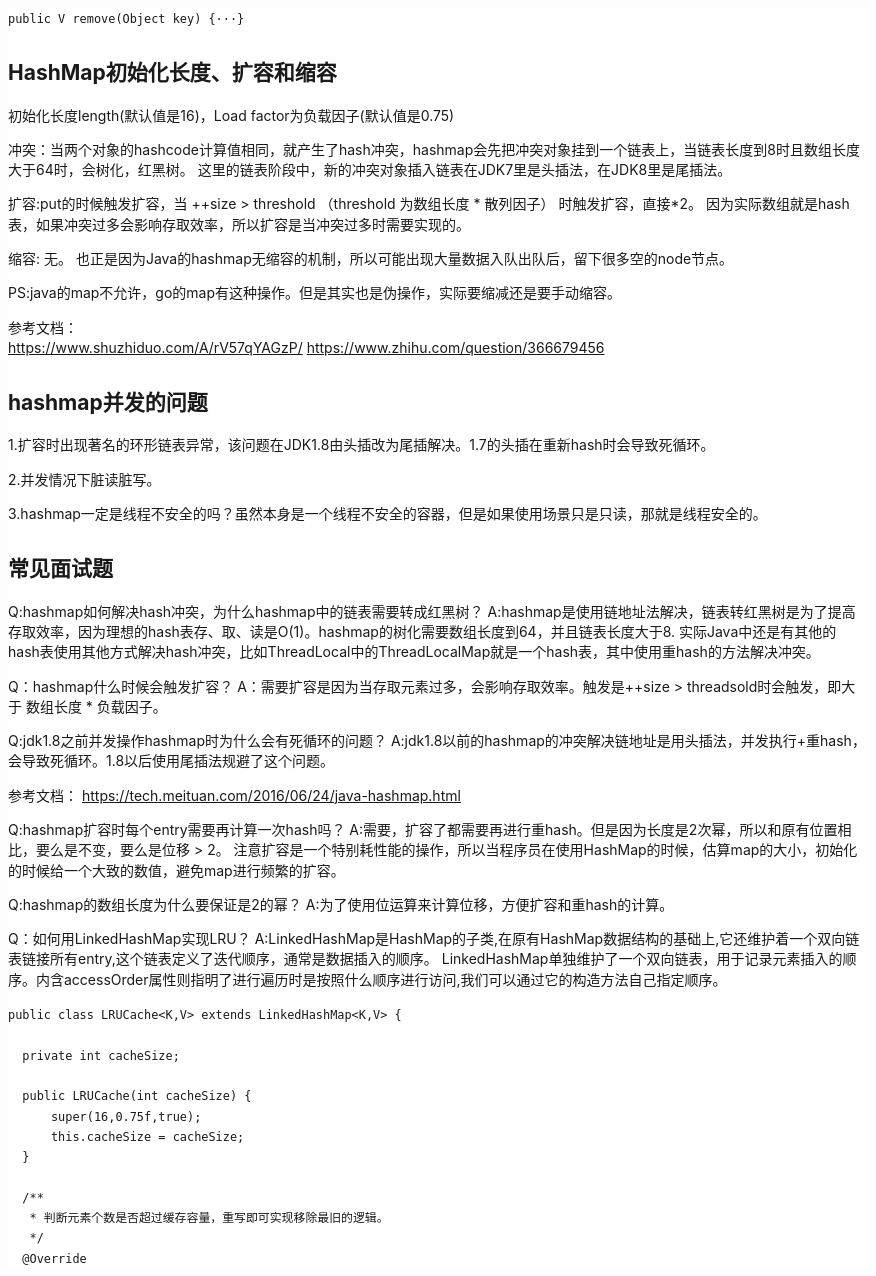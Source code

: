 ```text
public V remove(Object key) {···}
```


## HashMap初始化长度、扩容和缩容
初始化长度length(默认值是16)，Load factor为负载因子(默认值是0.75)

冲突：当两个对象的hashcode计算值相同，就产生了hash冲突，hashmap会先把冲突对象挂到一个链表上，当链表长度到8时且数组长度大于64时，会树化，红黑树。
这里的链表阶段中，新的冲突对象插入链表在JDK7里是头插法，在JDK8里是尾插法。

扩容:put的时候触发扩容，当  ++size > threshold （threshold 为数组长度 * 散列因子） 时触发扩容，直接*2。
因为实际数组就是hash表，如果冲突过多会影响存取效率，所以扩容是当冲突过多时需要实现的。


缩容: 无。 也正是因为Java的hashmap无缩容的机制，所以可能出现大量数据入队出队后，留下很多空的node节点。

PS:java的map不允许，go的map有这种操作。但是其实也是伪操作，实际要缩减还是要手动缩容。

参考文档：  
https://www.shuzhiduo.com/A/rV57qYAGzP/
https://www.zhihu.com/question/366679456

## hashmap并发的问题
1.扩容时出现著名的环形链表异常，该问题在JDK1.8由头插改为尾插解决。1.7的头插在重新hash时会导致死循环。


2.并发情况下脏读脏写。


3.hashmap一定是线程不安全的吗？虽然本身是一个线程不安全的容器，但是如果使用场景只是只读，那就是线程安全的。


## 常见面试题
Q:hashmap如何解决hash冲突，为什么hashmap中的链表需要转成红黑树？
A:hashmap是使用链地址法解决，链表转红黑树是为了提高存取效率，因为理想的hash表存、取、读是O(1)。hashmap的树化需要数组长度到64，并且链表长度大于8.
实际Java中还是有其他的hash表使用其他方式解决hash冲突，比如ThreadLocal中的ThreadLocalMap就是一个hash表，其中使用重hash的方法解决冲突。

Q：hashmap什么时候会触发扩容？
A：需要扩容是因为当存取元素过多，会影响存取效率。触发是++size > threadsold时会触发，即大于 数组长度 * 负载因子。

Q:jdk1.8之前并发操作hashmap时为什么会有死循环的问题？
A:jdk1.8以前的hashmap的冲突解决链地址是用头插法，并发执行+重hash，会导致死循环。1.8以后使用尾插法规避了这个问题。

参考文档： https://tech.meituan.com/2016/06/24/java-hashmap.html

Q:hashmap扩容时每个entry需要再计算一次hash吗？
A:需要，扩容了都需要再进行重hash。但是因为长度是2次幂，所以和原有位置相比，要么是不变，要么是位移 > 2。
注意扩容是一个特别耗性能的操作，所以当程序员在使用HashMap的时候，估算map的大小，初始化的时候给一个大致的数值，避免map进行频繁的扩容。

Q:hashmap的数组长度为什么要保证是2的幂？
A:为了使用位运算来计算位移，方便扩容和重hash的计算。

Q：如何用LinkedHashMap实现LRU？
A:LinkedHashMap是HashMap的子类,在原有HashMap数据结构的基础上,它还维护着一个双向链表链接所有entry,这个链表定义了迭代顺序，通常是数据插入的顺序。
LinkedHashMap单独维护了一个双向链表，用于记录元素插入的顺序。内含accessOrder属性则指明了进行遍历时是按照什么顺序进行访问,我们可以通过它的构造方法自己指定顺序。
```shell script
public class LRUCache<K,V> extends LinkedHashMap<K,V> {
    
  private int cacheSize;
  
  public LRUCache(int cacheSize) {
      super(16,0.75f,true);
      this.cacheSize = cacheSize;
  }

  /**
   * 判断元素个数是否超过缓存容量，重写即可实现移除最旧的逻辑。
   */
  @Override
```